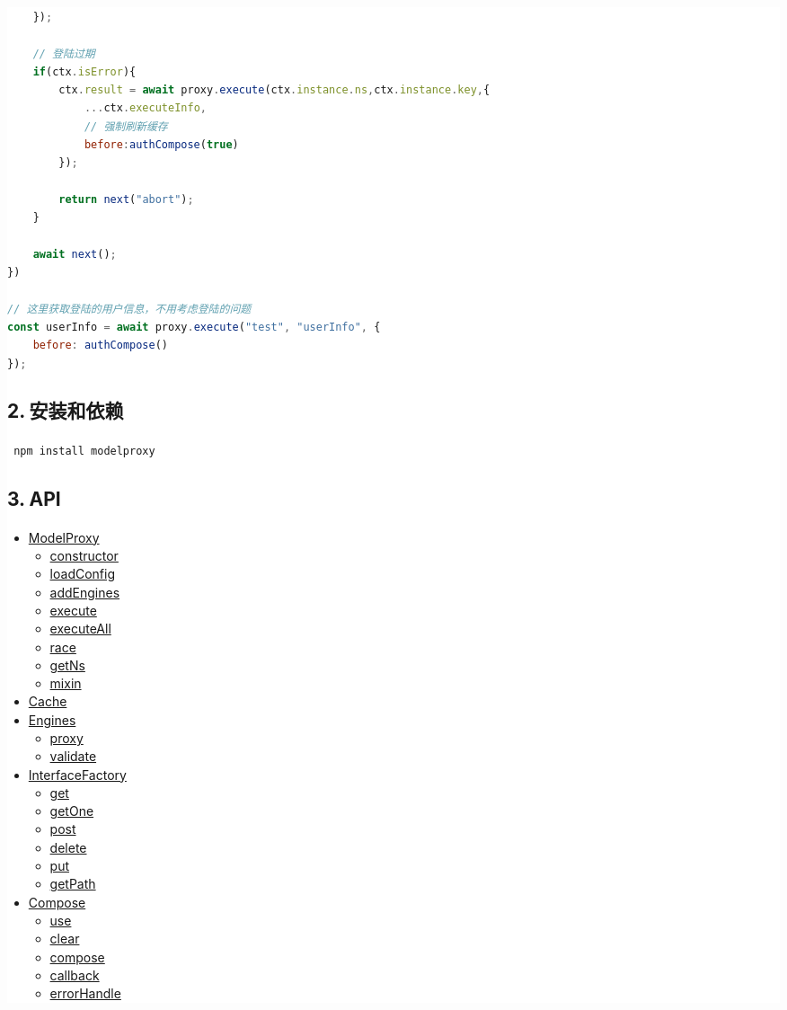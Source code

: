 ```js
    });

    // 登陆过期
    if(ctx.isError){
        ctx.result = await proxy.execute(ctx.instance.ns,ctx.instance.key,{
            ...ctx.executeInfo,
            // 强制刷新缓存
            before:authCompose(true)
        });

        return next("abort");
    }

    await next();
})

// 这里获取登陆的用户信息，不用考虑登陆的问题
const userInfo = await proxy.execute("test", "userInfo", {
    before: authCompose()
});
```

## 2. 安装和依赖

```js
 npm install modelproxy
 ```

## 3. API

- [ModelProxy](#ModelProxy)
  - [constructor](#constructor)
  - [loadConfig](#loadConfig)
  - [addEngines](#addEngines)
  - [execute](#execute)
  - [executeAll](#executeAll)
  - [race](#race)
  - [getNs](#getNs)
  - [mixin](#mixin)
- [Cache](@Cache)
- [Engines](#Engines)
  - [proxy](#proxy)
  - [validate](#validate)
- [InterfaceFactory](#InterfaceFactory)
  - [get](#get)
  - [getOne](#getOne)
  - [post](#post)
  - [delete](#delete)
  - [put](#put)
  - [getPath](#getPath)
- [Compose](#Compose)
  - [use](#use)
  - [clear](#clear)
  - [compose](#compose)
  - [callback](#callback)
  - [errorHandle](#errorHandle)
